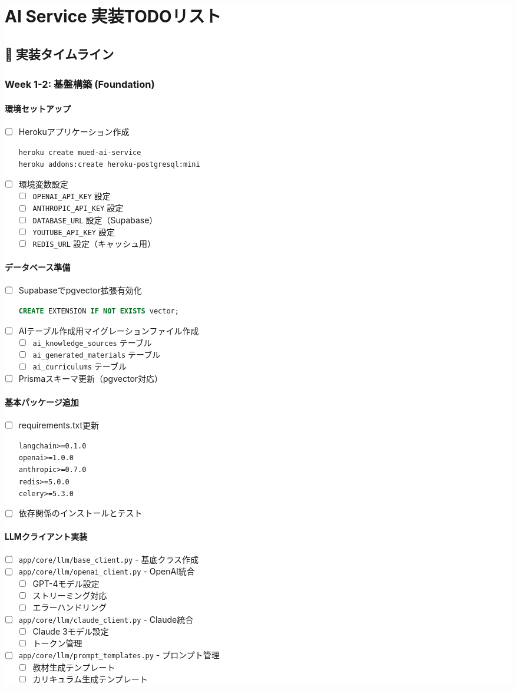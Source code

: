 # AI Service 実装TODOリスト

## 📅 実装タイムライン

### Week 1-2: 基盤構築 (Foundation)

#### 環境セットアップ
- [ ] Herokuアプリケーション作成
  ```bash
  heroku create mued-ai-service
  heroku addons:create heroku-postgresql:mini
  ```
- [ ] 環境変数設定
  - [ ] `OPENAI_API_KEY` 設定
  - [ ] `ANTHROPIC_API_KEY` 設定
  - [ ] `DATABASE_URL` 設定（Supabase）
  - [ ] `YOUTUBE_API_KEY` 設定
  - [ ] `REDIS_URL` 設定（キャッシュ用）

#### データベース準備
- [ ] Supabaseでpgvector拡張有効化
  ```sql
  CREATE EXTENSION IF NOT EXISTS vector;
  ```
- [ ] AIテーブル作成用マイグレーションファイル作成
  - [ ] `ai_knowledge_sources` テーブル
  - [ ] `ai_generated_materials` テーブル
  - [ ] `ai_curriculums` テーブル
- [ ] Prismaスキーマ更新（pgvector対応）

#### 基本パッケージ追加
- [ ] requirements.txt更新
  ```txt
  langchain>=0.1.0
  openai>=1.0.0
  anthropic>=0.7.0
  redis>=5.0.0
  celery>=5.3.0
  ```
- [ ] 依存関係のインストールとテスト

#### LLMクライアント実装
- [ ] `app/core/llm/base_client.py` - 基底クラス作成
- [ ] `app/core/llm/openai_client.py` - OpenAI統合
  - [ ] GPT-4モデル設定
  - [ ] ストリーミング対応
  - [ ] エラーハンドリング
- [ ] `app/core/llm/claude_client.py` - Claude統合
  - [ ] Claude 3モデル設定
  - [ ] トークン管理
- [ ] `app/core/llm/prompt_templates.py` - プロンプト管理
  - [ ] 教材生成テンプレート
  - [ ] カリキュラム生成テンプレート
